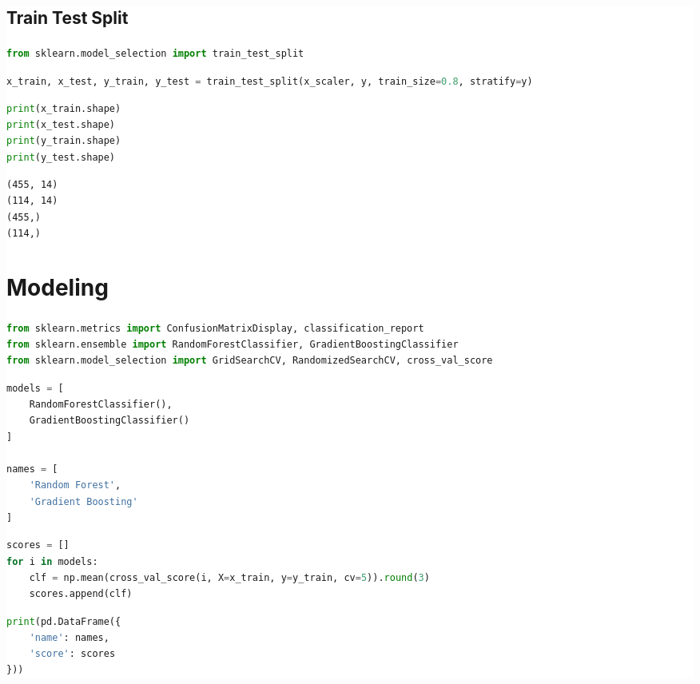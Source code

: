## Train Test Split


```python
from sklearn.model_selection import train_test_split
```


```python
x_train, x_test, y_train, y_test = train_test_split(x_scaler, y, train_size=0.8, stratify=y)
```


```python
print(x_train.shape)
print(x_test.shape)
print(y_train.shape)
print(y_test.shape)
```

    (455, 14)
    (114, 14)
    (455,)
    (114,)
    

# Modeling


```python
from sklearn.metrics import ConfusionMatrixDisplay, classification_report
from sklearn.ensemble import RandomForestClassifier, GradientBoostingClassifier
from sklearn.model_selection import GridSearchCV, RandomizedSearchCV, cross_val_score
```


```python
models = [
    RandomForestClassifier(),
    GradientBoostingClassifier()
]

names = [
    'Random Forest',
    'Gradient Boosting'
]
```


```python
scores = []
for i in models:
    clf = np.mean(cross_val_score(i, X=x_train, y=y_train, cv=5)).round(3)
    scores.append(clf)
```


```python
print(pd.DataFrame({
    'name': names,
    'score': scores
}))
```
